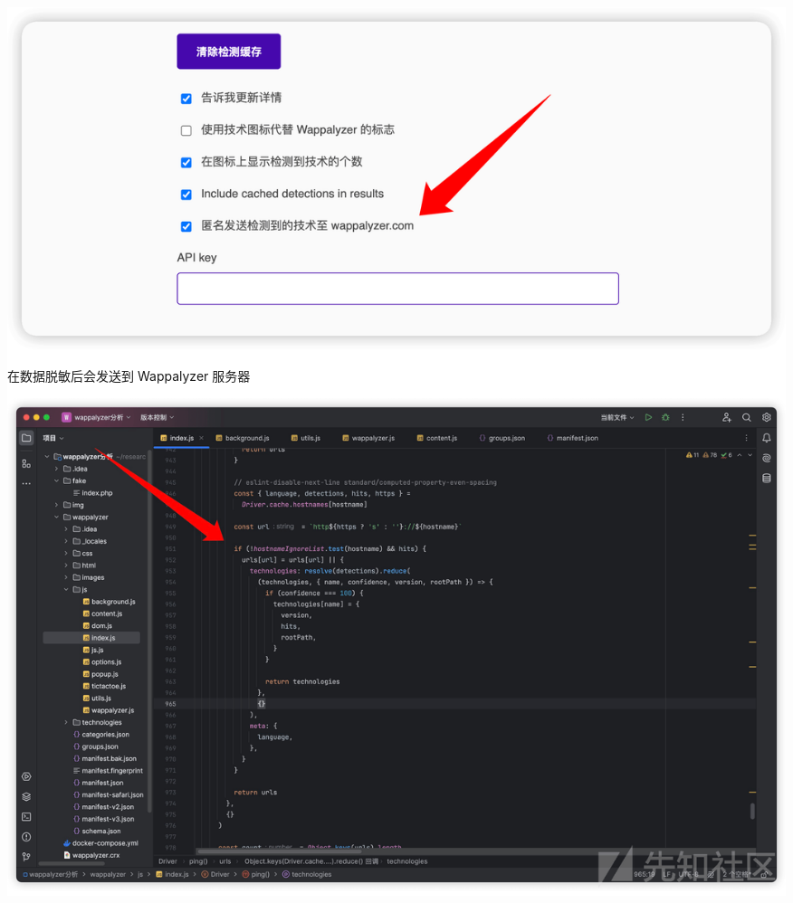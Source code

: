 [![](assets/1710299859-732f32bd590025b8b22dc36ee9833271.png)](https://mayss.oss-cn-beijing.aliyuncs.com/image/image-20240225210542513.png)

在数据脱敏后会发送到 Wappalyzer 服务器

[![](assets/1710299859-ada53025241b50fdeb81e02e6256cefb.png)](https://xzfile.aliyuncs.com/media/upload/picture/20240311221850-4853edda-dfb2-1.png)
